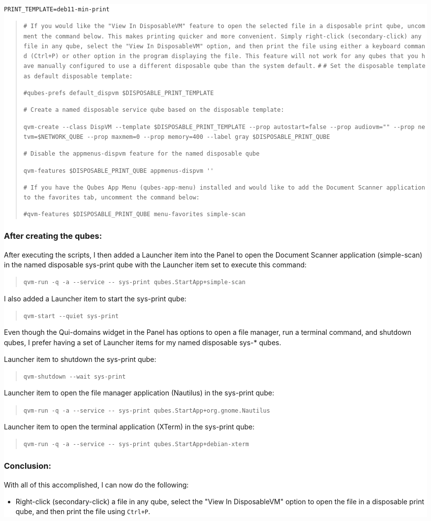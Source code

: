 ```PRINT_TEMPLATE=deb11-min-print```
>```# If you would like the "View In DisposableVM" feature to open the selected file in a disposable print qube, uncomment the command below. This makes printing quicker and more convenient. Simply right-click (secondary-click) any file in any qube, select the "View In DisposableVM" option, and then print the file using either a keyboard command (Ctrl+P) or other option in the program displaying the file. This feature will not work for any qubes that you have manually configured to use a different disposable qube than the system default.```
```#```
```# Set the disposable template as default disposable template:```
>
>```#qubes-prefs default_dispvm $DISPOSABLE_PRINT_TEMPLATE```
>
>```# Create a named disposable service qube based on the disposable template:```
>
>```qvm-create --class DispVM --template $DISPOSABLE_PRINT_TEMPLATE --prop autostart=false --prop audiovm="" --prop netvm=$NETWORK_QUBE --prop maxmem=0 --prop memory=400 --label gray $DISPOSABLE_PRINT_QUBE```
>
>```# Disable the appmenus-dispvm feature for the named disposable qube```
>
>```qvm-features $DISPOSABLE_PRINT_QUBE appmenus-dispvm ''```
>
>```# If you have the Qubes App Menu (qubes-app-menu) installed and would like to add the Document Scanner application to the favorites tab, uncomment the command below:```
>
>```#qvm-features $DISPOSABLE_PRINT_QUBE menu-favorites simple-scan```

### After creating the qubes:

After executing the scripts, I then added a Launcher item into the Panel to open the Document Scanner application (simple-scan) in the named disposable sys-print qube with the Launcher item set to execute this command:

>```qvm-run -q -a --service -- sys-print qubes.StartApp+simple-scan```

I also added a Launcher item to start the sys-print qube:

>```qvm-start --quiet sys-print```

Even though the Qui-domains widget in the Panel has options to open a file manager, run a terminal command, and shutdown qubes, I prefer having a set of Launcher items for my named disposable sys-* qubes.

Launcher item to shutdown the sys-print qube:

>```qvm-shutdown --wait sys-print```

Launcher item to open the file manager application (Nautilus) in the sys-print qube:

>```qvm-run -q -a --service -- sys-print qubes.StartApp+org.gnome.Nautilus```

Launcher item to open the terminal application (XTerm) in the sys-print qube:

>```qvm-run -q -a --service -- sys-print qubes.StartApp+debian-xterm```

### Conclusion:

With all of this accomplished, I can now do the following:

* Right-click (secondary-click) a file in any qube, select the "View In DisposableVM" option to open the file in a disposable print qube, and then print the file using ```Ctrl+P```.

```
